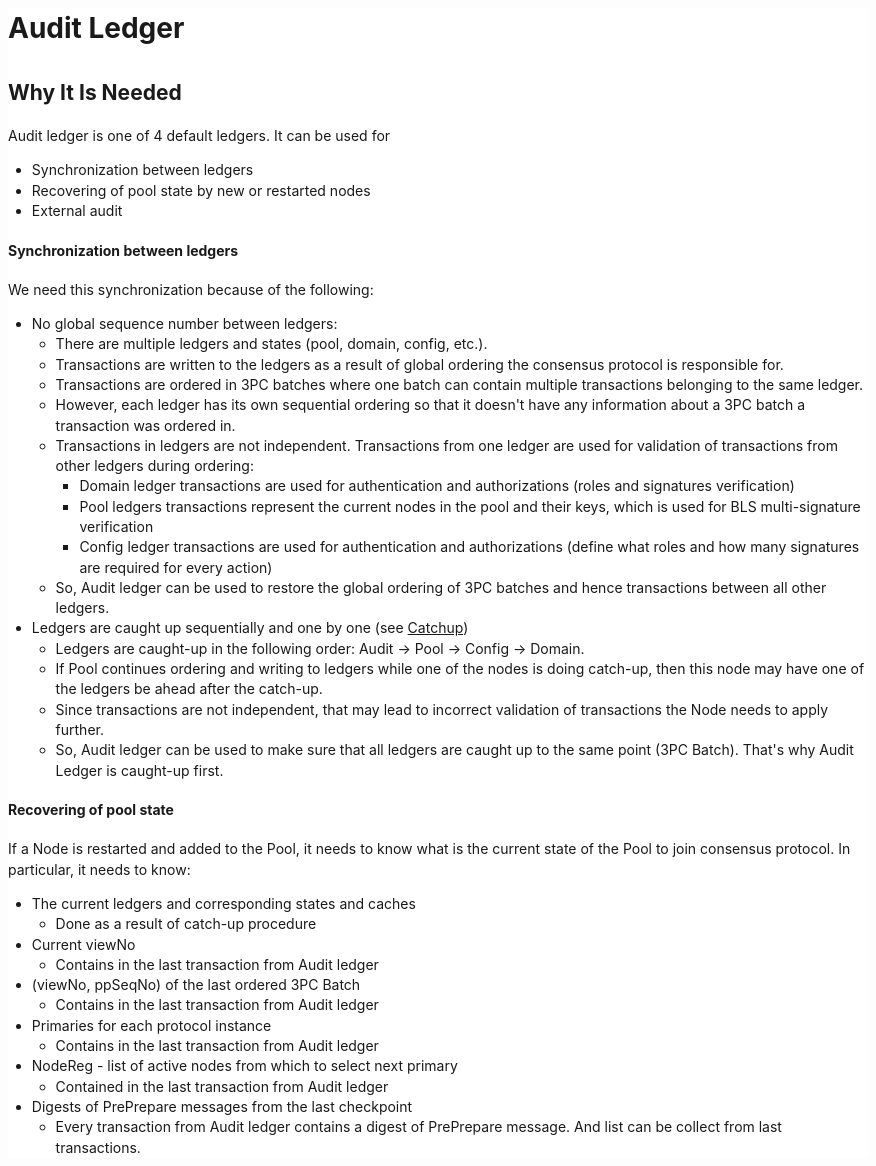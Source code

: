 # Audit Ledger
 
## Why It Is Needed
Audit ledger is one of 4 default ledgers.
It can be used for 
- Synchronization between ledgers
- Recovering of pool state by new or restarted nodes
- External audit

#### Synchronization between ledgers
We need this synchronization because of the following:
 
- No global sequence number between ledgers:
    - There are multiple ledgers and states (pool, domain, config, etc.).
    - Transactions are written to the ledgers as a result of global ordering the consensus protocol
    is responsible for.
    - Transactions are ordered in 3PC batches where one batch 
    can contain multiple transactions belonging to the same ledger.
    - However, each ledger has its own sequential ordering so that it doesn't have any information about a 3PC batch 
    a transaction was ordered in.
    - Transactions in ledgers are not independent. Transactions from one ledger are used for validation of 
    transactions from other ledgers during ordering:
        - Domain ledger transactions are used for authentication and authorizations (roles and signatures verification)
        - Pool ledgers transactions represent the current nodes in the pool and their keys, which is used for BLS multi-signature verification
        - Config ledger transactions are used for authentication and authorizations (define what roles and how many signatures are required for every action)
    - So, Audit ledger can be used to restore the global ordering of 3PC batches and hence transactions between all other ledgers.
- Ledgers are caught up sequentially and one by one (see [Catchup](catchup.md))
    - Ledgers are caught-up in the following order: Audit -> Pool -> Config -> Domain.
    - If Pool continues ordering and writing to ledgers while one of the nodes is doing catch-up,
    then this node may have one of the ledgers be ahead after the catch-up. 
    - Since transactions are not independent, that may lead to incorrect validation of transactions the Node needs to apply further. 
    - So, Audit ledger can be used to make sure that all ledgers are caught up to the same point (3PC Batch).
    That's why Audit Ledger is caught-up first.
    
   
 
#### Recovering of pool state

If a Node is restarted and added to the Pool, it needs to know what is the current state of the Pool to 
join consensus protocol.
In particular, it needs to know:
- The current ledgers and corresponding states and caches 
    - Done as a result of catch-up procedure
- Current viewNo
    - Contains in the last transaction from Audit ledger    
- (viewNo, ppSeqNo) of the last ordered 3PC Batch
    - Contains in the last transaction from Audit ledger
- Primaries for each protocol instance         
    - Contains in the last transaction from Audit ledger
- NodeReg - list of active nodes from which to select next primary        
    - Contained in the last transaction from Audit ledger
- Digests of PrePrepare messages from the last checkpoint
    - Every transaction from Audit ledger contains a digest of PrePrepare message. And list can be collect from  last transactions.
